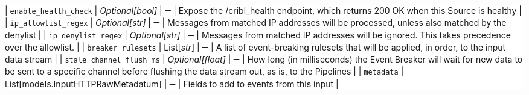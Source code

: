 | `enable_health_check`                                                                                                                                                                                                                        | *Optional[bool]*                                                                                                                                                                                                                             | :heavy_minus_sign:                                                                                                                                                                                                                           | Expose the /cribl_health endpoint, which returns 200 OK when this Source is healthy                                                                                                                                                          |
| `ip_allowlist_regex`                                                                                                                                                                                                                         | *Optional[str]*                                                                                                                                                                                                                              | :heavy_minus_sign:                                                                                                                                                                                                                           | Messages from matched IP addresses will be processed, unless also matched by the denylist                                                                                                                                                    |
| `ip_denylist_regex`                                                                                                                                                                                                                          | *Optional[str]*                                                                                                                                                                                                                              | :heavy_minus_sign:                                                                                                                                                                                                                           | Messages from matched IP addresses will be ignored. This takes precedence over the allowlist.                                                                                                                                                |
| `breaker_rulesets`                                                                                                                                                                                                                           | List[*str*]                                                                                                                                                                                                                                  | :heavy_minus_sign:                                                                                                                                                                                                                           | A list of event-breaking rulesets that will be applied, in order, to the input data stream                                                                                                                                                   |
| `stale_channel_flush_ms`                                                                                                                                                                                                                     | *Optional[float]*                                                                                                                                                                                                                            | :heavy_minus_sign:                                                                                                                                                                                                                           | How long (in milliseconds) the Event Breaker will wait for new data to be sent to a specific channel before flushing the data stream out, as is, to the Pipelines                                                                            |
| `metadata`                                                                                                                                                                                                                                   | List[[models.InputHTTPRawMetadatum](../models/inputhttprawmetadatum.md)]                                                                                                                                                                     | :heavy_minus_sign:                                                                                                                                                                                                                           | Fields to add to events from this input                                                                                                                                                                                                      |